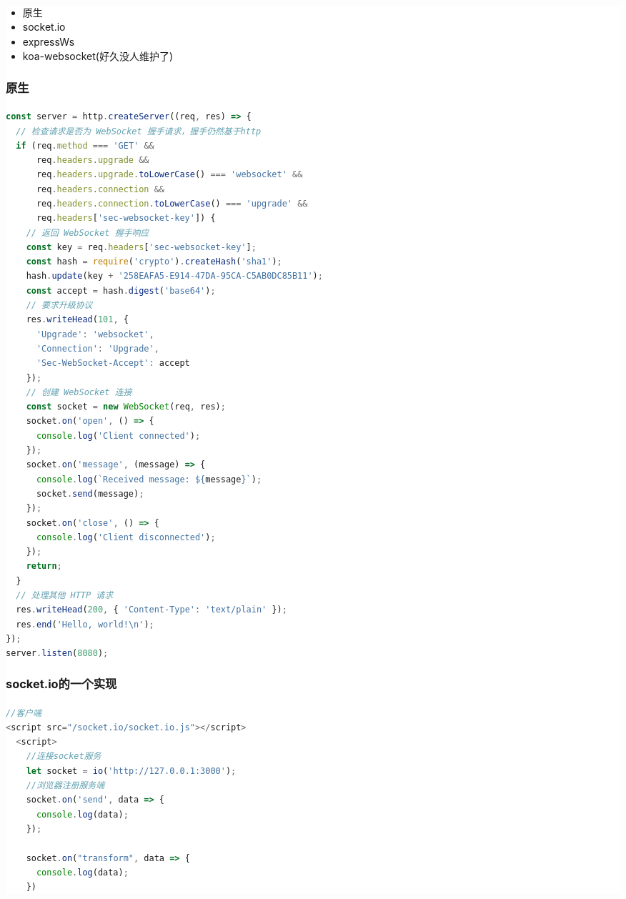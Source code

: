 - 原生
- socket.io
- expressWs
- koa-websocket(好久没人维护了)

### 原生

```javascript
const server = http.createServer((req, res) => {
  // 检查请求是否为 WebSocket 握手请求，握手仍然基于http
  if (req.method === 'GET' &&
      req.headers.upgrade &&
      req.headers.upgrade.toLowerCase() === 'websocket' &&
      req.headers.connection &&
      req.headers.connection.toLowerCase() === 'upgrade' &&
      req.headers['sec-websocket-key']) {
    // 返回 WebSocket 握手响应
    const key = req.headers['sec-websocket-key'];
    const hash = require('crypto').createHash('sha1');
    hash.update(key + '258EAFA5-E914-47DA-95CA-C5AB0DC85B11');
    const accept = hash.digest('base64');
    // 要求升级协议
    res.writeHead(101, {
      'Upgrade': 'websocket',
      'Connection': 'Upgrade',
      'Sec-WebSocket-Accept': accept
    });
    // 创建 WebSocket 连接
    const socket = new WebSocket(req, res);
    socket.on('open', () => {
      console.log('Client connected');
    });
    socket.on('message', (message) => {
      console.log(`Received message: ${message}`);
      socket.send(message);
    });
    socket.on('close', () => {
      console.log('Client disconnected');
    });
    return;
  }
  // 处理其他 HTTP 请求
  res.writeHead(200, { 'Content-Type': 'text/plain' });
  res.end('Hello, world!\n');
});
server.listen(8080);
```

### socket.io的一个实现

```javascript
//客户端
<script src="/socket.io/socket.io.js"></script>
  <script>
    //连接socket服务
    let socket = io('http://127.0.0.1:3000');
    //浏览器注册服务端
    socket.on('send', data => {
      console.log(data);
    });

    socket.on("transform", data => {
      console.log(data);
    })

```